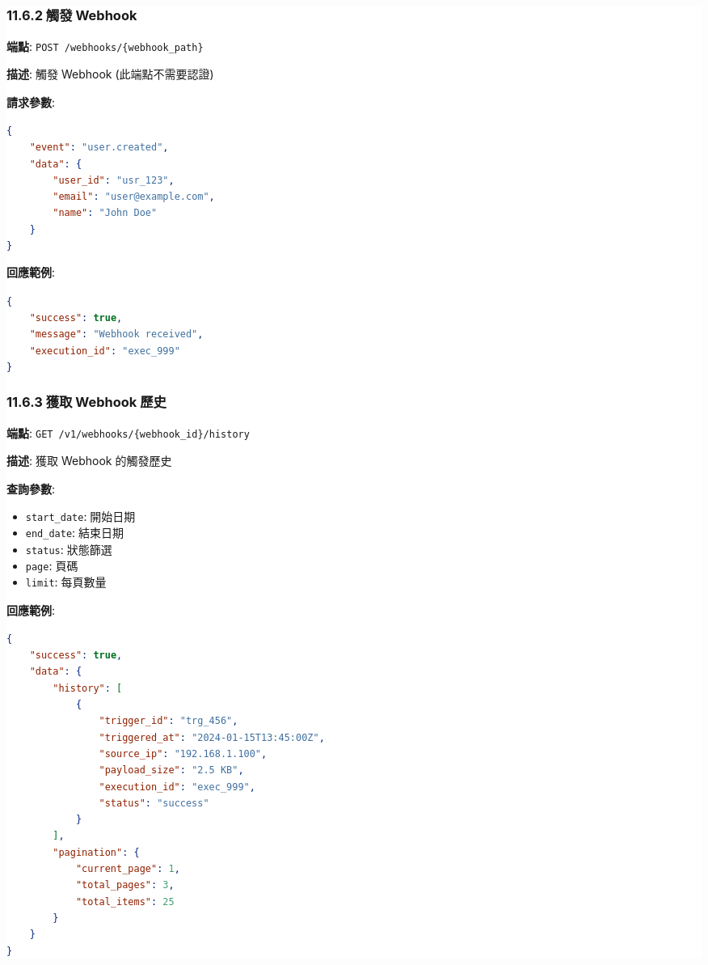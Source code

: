 ### 11.6.2 觸發 Webhook

**端點**: `POST /webhooks/{webhook_path}`

**描述**: 觸發 Webhook (此端點不需要認證)

**請求參數**:
```json
{
    "event": "user.created",
    "data": {
        "user_id": "usr_123",
        "email": "user@example.com",
        "name": "John Doe"
    }
}
```

**回應範例**:
```json
{
    "success": true,
    "message": "Webhook received",
    "execution_id": "exec_999"
}
```

### 11.6.3 獲取 Webhook 歷史

**端點**: `GET /v1/webhooks/{webhook_id}/history`

**描述**: 獲取 Webhook 的觸發歷史

**查詢參數**:
- `start_date`: 開始日期
- `end_date`: 結束日期
- `status`: 狀態篩選
- `page`: 頁碼
- `limit`: 每頁數量

**回應範例**:
```json
{
    "success": true,
    "data": {
        "history": [
            {
                "trigger_id": "trg_456",
                "triggered_at": "2024-01-15T13:45:00Z",
                "source_ip": "192.168.1.100",
                "payload_size": "2.5 KB",
                "execution_id": "exec_999",
                "status": "success"
            }
        ],
        "pagination": {
            "current_page": 1,
            "total_pages": 3,
            "total_items": 25
        }
    }
}
```

